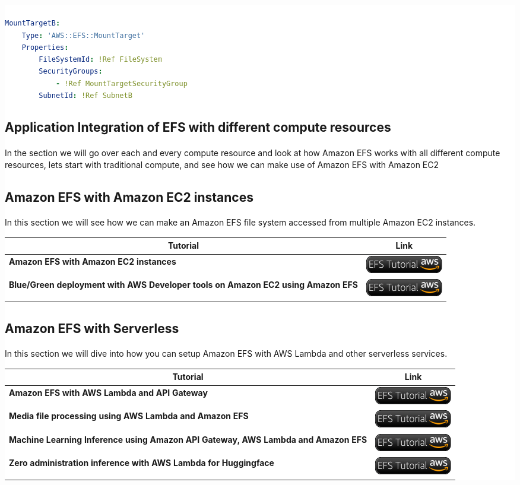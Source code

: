 ```yaml

MountTargetB:
    Type: 'AWS::EFS::MountTarget'
    Properties:
        FileSystemId: !Ref FileSystem
        SecurityGroups:
            - !Ref MountTargetSecurityGroup
        SubnetId: !Ref SubnetB

```

## Application Integration of EFS with different compute resources 

In the section we will go over each and every compute resource and look at how Amazon EFS works with all different compute resources, lets start with traditional compute, and see how we can make use of Amazon EFS with Amazon EC2  

## Amazon EFS with Amazon EC2 instances

In this section we will see how we can make an Amazon EFS file system accessed from multiple Amazon EC2 instances. 

| Tutorial | Link
| --- | ---
| **Amazon EFS with Amazon EC2 instances** | [![](img/efs-tutorial-button.png)](/application-integration/ec2/README.md) |
| **Blue/Green deployment with AWS Developer tools on Amazon EC2 using Amazon EFS** | [![](img/efs-tutorial-button.png)](application-integration/ec2/blue-green-deployment-pipeline-for-efs) |

## Amazon EFS with Serverless  

In this section we will dive into how you can setup Amazon EFS with AWS Lambda and other serverless services. 

| Tutorial | Link
| --- | ---
| **Amazon EFS with AWS Lambda and API Gateway** | [![](img/efs-tutorial-button.png)](/application-integration/serverless/efs-lambda-apigw) |
| **Media file processing using AWS Lambda and Amazon EFS** | [![](img/efs-tutorial-button.png)](/application-integration/serverless/media-file-processing) |
| **Machine Learning Inference using Amazon API Gateway, AWS Lambda and Amazon EFS** | [![](img/efs-tutorial-button.png)](https://github.com/aws-samples/ml-inference-using-aws-lambda-and-amazon-efs) |
| **Zero administration inference with AWS Lambda for Huggingface** | [![](img/efs-tutorial-button.png)](/application-integration/serverless/ml-inference-with-aws-lambda-for-hugging-face/) |

